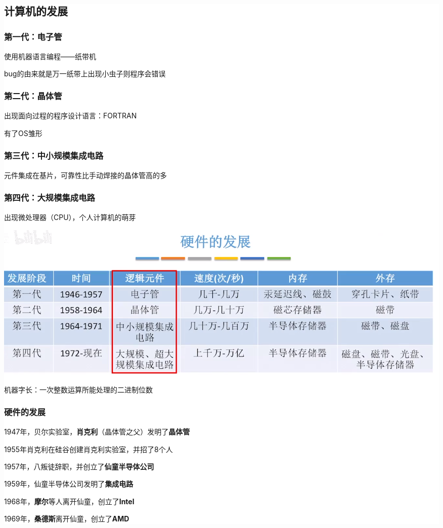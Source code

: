 ## 计算机的发展

### 第一代：电子管

使用机器语言编程——纸带机

bug的由来就是万一纸带上出现小虫子则程序会错误

### 第二代：晶体管

出现面向过程的程序设计语言：FORTRAN

有了OS雏形

### 第三代：中小规模集成电路

元件集成在基片，可靠性比手动焊接的晶体管高的多

### 第四代：大规模集成电路

出现微处理器（CPU），个人计算机的萌芽

![](pic/1.PNG)

机器字长：一次整数运算所能处理的二进制位数

### 硬件的发展

1947年，贝尔实验室，**肖克利**（晶体管之父）发明了**晶体管**

1955年肖克利在硅谷创建肖克利实验室，并招了8个人

1957年，八叛徒辞职，并创立了**仙童半导体公司**

1959年，仙童半导体公司发明了**集成电路**

1968年，**摩尔**等人离开仙童，创立了**Intel**

1969年，**桑德斯**离开仙童，创立了**AMD**
